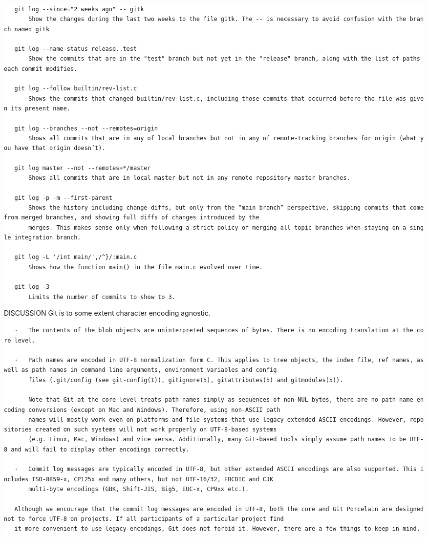        git log --since="2 weeks ago" -- gitk
           Show the changes during the last two weeks to the file gitk. The -- is necessary to avoid confusion with the branch named gitk

       git log --name-status release..test
           Show the commits that are in the "test" branch but not yet in the "release" branch, along with the list of paths each commit modifies.

       git log --follow builtin/rev-list.c
           Shows the commits that changed builtin/rev-list.c, including those commits that occurred before the file was given its present name.

       git log --branches --not --remotes=origin
           Shows all commits that are in any of local branches but not in any of remote-tracking branches for origin (what you have that origin doesn’t).

       git log master --not --remotes=*/master
           Shows all commits that are in local master but not in any remote repository master branches.

       git log -p -m --first-parent
           Shows the history including change diffs, but only from the “main branch” perspective, skipping commits that come from merged branches, and showing full diffs of changes introduced by the
           merges. This makes sense only when following a strict policy of merging all topic branches when staying on a single integration branch.

       git log -L '/int main/',/^}/:main.c
           Shows how the function main() in the file main.c evolved over time.

       git log -3
           Limits the number of commits to show to 3.

DISCUSSION
       Git is to some extent character encoding agnostic.

       ·   The contents of the blob objects are uninterpreted sequences of bytes. There is no encoding translation at the core level.

       ·   Path names are encoded in UTF-8 normalization form C. This applies to tree objects, the index file, ref names, as well as path names in command line arguments, environment variables and config
           files (.git/config (see git-config(1)), gitignore(5), gitattributes(5) and gitmodules(5)).

           Note that Git at the core level treats path names simply as sequences of non-NUL bytes, there are no path name encoding conversions (except on Mac and Windows). Therefore, using non-ASCII path
           names will mostly work even on platforms and file systems that use legacy extended ASCII encodings. However, repositories created on such systems will not work properly on UTF-8-based systems
           (e.g. Linux, Mac, Windows) and vice versa. Additionally, many Git-based tools simply assume path names to be UTF-8 and will fail to display other encodings correctly.

       ·   Commit log messages are typically encoded in UTF-8, but other extended ASCII encodings are also supported. This includes ISO-8859-x, CP125x and many others, but not UTF-16/32, EBCDIC and CJK
           multi-byte encodings (GBK, Shift-JIS, Big5, EUC-x, CP9xx etc.).

       Although we encourage that the commit log messages are encoded in UTF-8, both the core and Git Porcelain are designed not to force UTF-8 on projects. If all participants of a particular project find
       it more convenient to use legacy encodings, Git does not forbid it. However, there are a few things to keep in mind.
